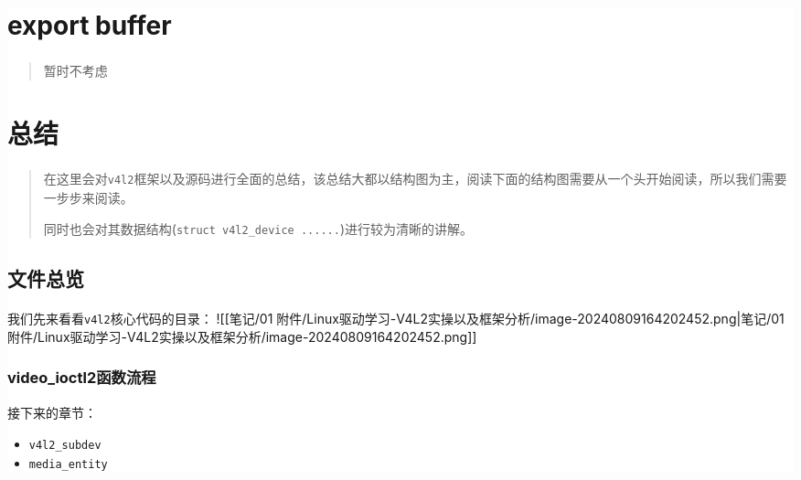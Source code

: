 # export buffer
> 暂时不考虑

# 总结
> 在这里会对`v4l2`框架以及源码进行全面的总结，该总结大都以结构图为主，阅读下面的结构图需要从一个头开始阅读，所以我们需要一步步来阅读。
>
> 同时也会对其数据结构(`struct v4l2_device ......`)进行较为清晰的讲解。
## 文件总览
我们先来看看`v4l2`核心代码的目录：
![[笔记/01 附件/Linux驱动学习-V4L2实操以及框架分析/image-20240809164202452.png|笔记/01 附件/Linux驱动学习-V4L2实操以及框架分析/image-20240809164202452.png]]



### video_ioctl2函数流程





接下来的章节：

+ `v4l2_subdev`
+ `media_entity`

